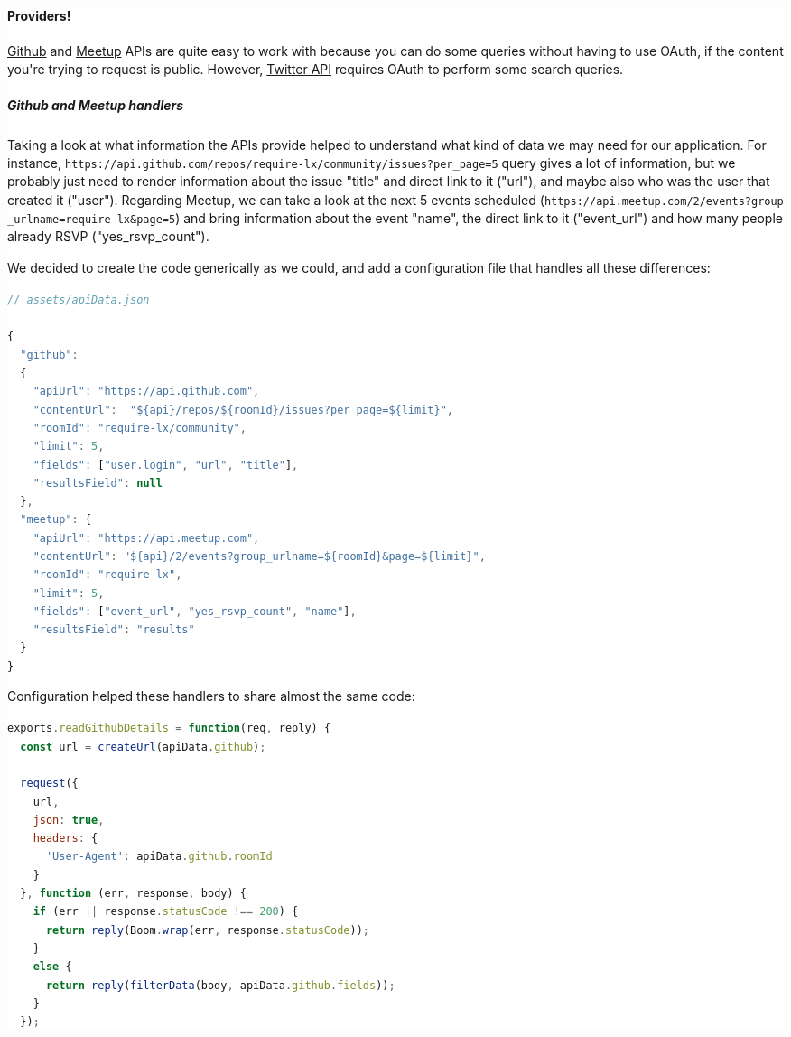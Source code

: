 
#### Providers!

[Github](https://developer.github.com/v3/) and [Meetup](https://www.meetup.com/meetup_api/) APIs are quite easy to work with because you can do some queries without having to use OAuth, if the content you're trying to request is public. However, [Twitter API](https://dev.twitter.com/rest/public/search) requires OAuth to perform some search queries.

##### Github and Meetup handlers

Taking a look at what information the APIs provide helped to understand what kind of data we may need for our application. For instance, `https://api.github.com/repos/require-lx/community/issues?per_page=5` query gives a lot of information, but we probably just need to render information about the issue "title" and direct link to it ("url"), and maybe also who was the user that created it ("user"). Regarding Meetup, we can take a look at the next 5 events scheduled (`https://api.meetup.com/2/events?group_urlname=require-lx&page=5`) and bring information about the event "name", the direct link to it ("event_url") and how many people already RSVP ("yes_rsvp_count").

We decided to create the code generically as we could, and add a configuration file that handles all these differences:


```javascript
// assets/apiData.json

{
  "github":
  {
    "apiUrl": "https://api.github.com",
    "contentUrl":  "${api}/repos/${roomId}/issues?per_page=${limit}",
    "roomId": "require-lx/community",
    "limit": 5,
    "fields": ["user.login", "url", "title"],
    "resultsField": null
  },
  "meetup": {
    "apiUrl": "https://api.meetup.com",
    "contentUrl": "${api}/2/events?group_urlname=${roomId}&page=${limit}",
    "roomId": "require-lx",
    "limit": 5,
    "fields": ["event_url", "yes_rsvp_count", "name"],
    "resultsField": "results"
  }
}

```

Configuration helped these handlers to share almost the same code:

```javascript
exports.readGithubDetails = function(req, reply) {
  const url = createUrl(apiData.github);

  request({
    url,
    json: true,
    headers: {
      'User-Agent': apiData.github.roomId
    }
  }, function (err, response, body) {
    if (err || response.statusCode !== 200) {
      return reply(Boom.wrap(err, response.statusCode));
    }
    else {
      return reply(filterData(body, apiData.github.fields));
    }
  });
```